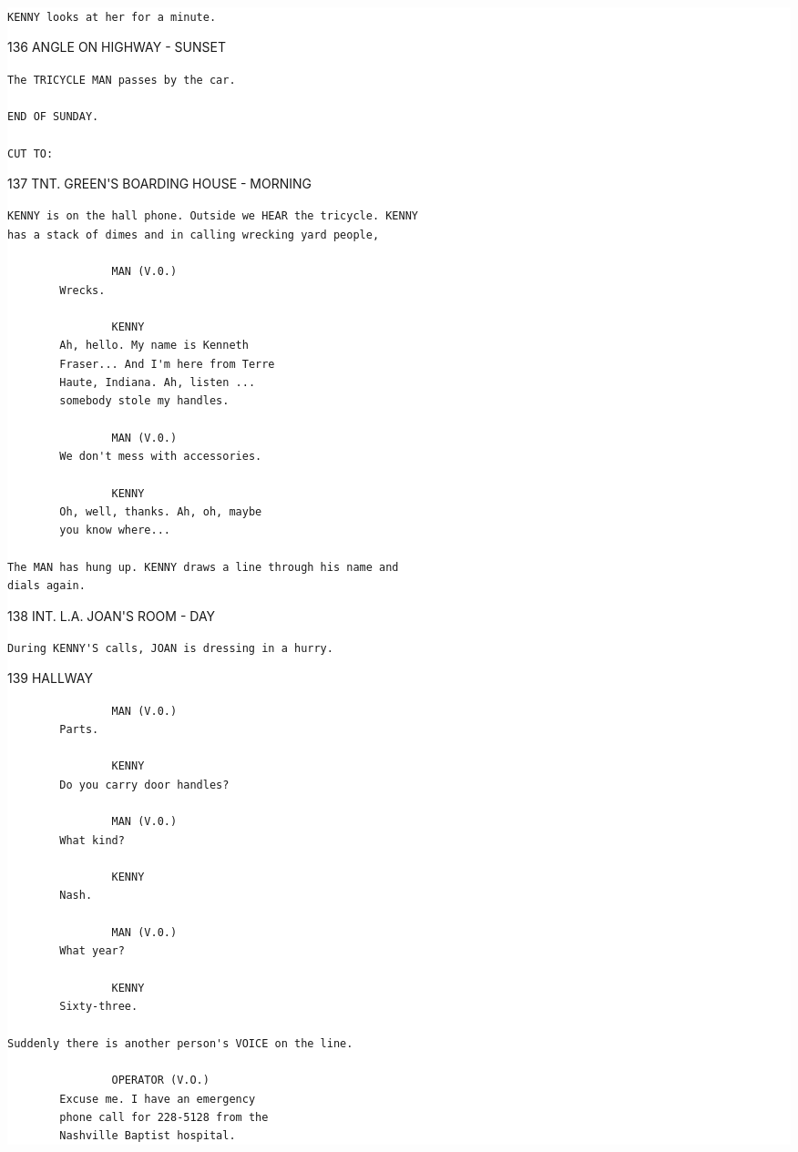 	KENNY looks at her for a minute.

136	ANGLE ON HIGHWAY - SUNSET

	The TRICYCLE MAN passes by the car. 

	END OF SUNDAY.

	CUT TO:

137	TNT. GREEN'S BOARDING HOUSE - MORNING

	KENNY is on the hall phone. Outside we HEAR the tricycle. KENNY 
	has a stack of dimes and in calling wrecking yard people,

					MAN (V.0.)
			Wrecks.

					KENNY
			Ah, hello. My name is Kenneth 
			Fraser... And I'm here from Terre 
			Haute, Indiana. Ah, listen ... 
			somebody stole my handles.

					MAN (V.0.)
			We don't mess with accessories.

					KENNY
			Oh, well, thanks. Ah, oh, maybe 
			you know where...

	The MAN has hung up. KENNY draws a line through his name and 
	dials again.

138	INT. L.A. JOAN'S ROOM - DAY

	During KENNY'S calls, JOAN is dressing in a hurry.

139	HALLWAY

					MAN (V.0.)
			Parts.

					KENNY
			Do you carry door handles?

					MAN (V.0.)
			What kind?

					KENNY
			Nash.

					MAN (V.0.)
			What year?

					KENNY
			Sixty-three.

	Suddenly there is another person's VOICE on the line.

					OPERATOR (V.O.)
			Excuse me. I have an emergency 
			phone call for 228-5128 from the 
			Nashville Baptist hospital.
